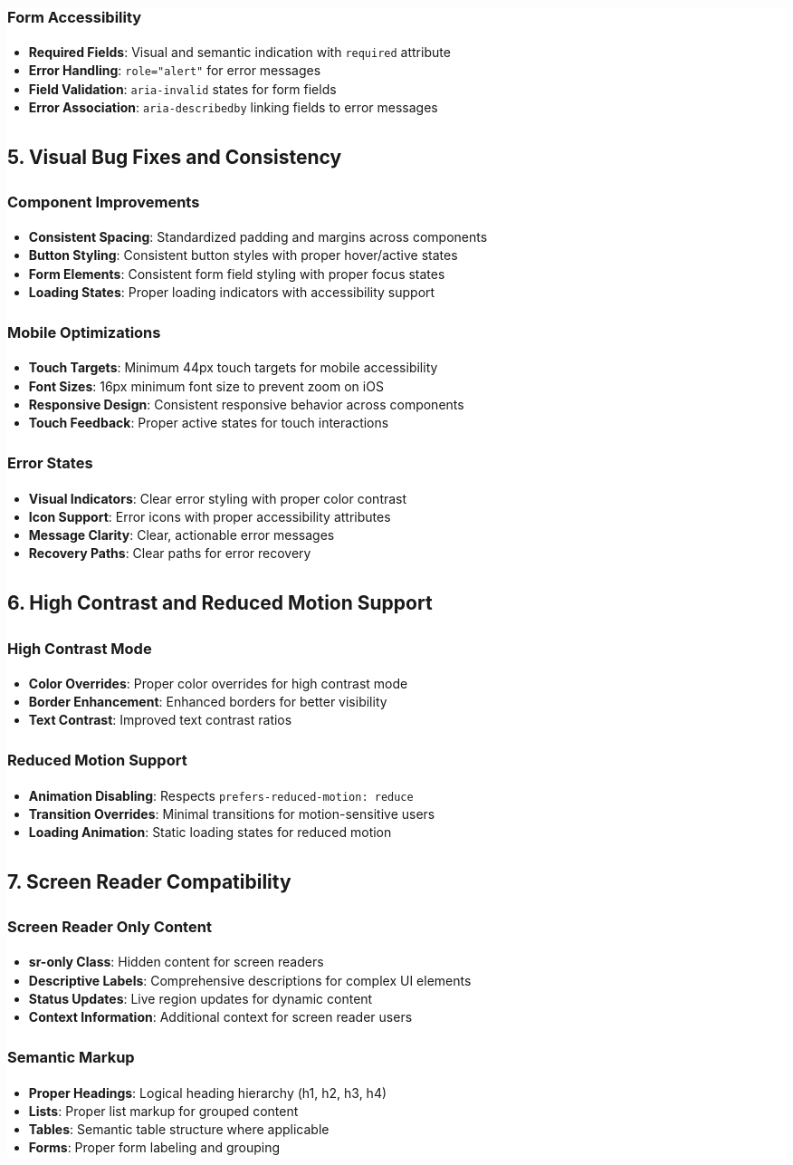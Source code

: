 ### Form Accessibility
- **Required Fields**: Visual and semantic indication with `required` attribute
- **Error Handling**: `role="alert"` for error messages
- **Field Validation**: `aria-invalid` states for form fields
- **Error Association**: `aria-describedby` linking fields to error messages

## 5. Visual Bug Fixes and Consistency

### Component Improvements
- **Consistent Spacing**: Standardized padding and margins across components
- **Button Styling**: Consistent button styles with proper hover/active states
- **Form Elements**: Consistent form field styling with proper focus states
- **Loading States**: Proper loading indicators with accessibility support

### Mobile Optimizations
- **Touch Targets**: Minimum 44px touch targets for mobile accessibility
- **Font Sizes**: 16px minimum font size to prevent zoom on iOS
- **Responsive Design**: Consistent responsive behavior across components
- **Touch Feedback**: Proper active states for touch interactions

### Error States
- **Visual Indicators**: Clear error styling with proper color contrast
- **Icon Support**: Error icons with proper accessibility attributes
- **Message Clarity**: Clear, actionable error messages
- **Recovery Paths**: Clear paths for error recovery

## 6. High Contrast and Reduced Motion Support

### High Contrast Mode
- **Color Overrides**: Proper color overrides for high contrast mode
- **Border Enhancement**: Enhanced borders for better visibility
- **Text Contrast**: Improved text contrast ratios

### Reduced Motion Support
- **Animation Disabling**: Respects `prefers-reduced-motion: reduce`
- **Transition Overrides**: Minimal transitions for motion-sensitive users
- **Loading Animation**: Static loading states for reduced motion

## 7. Screen Reader Compatibility

### Screen Reader Only Content
- **sr-only Class**: Hidden content for screen readers
- **Descriptive Labels**: Comprehensive descriptions for complex UI elements
- **Status Updates**: Live region updates for dynamic content
- **Context Information**: Additional context for screen reader users

### Semantic Markup
- **Proper Headings**: Logical heading hierarchy (h1, h2, h3, h4)
- **Lists**: Proper list markup for grouped content
- **Tables**: Semantic table structure where applicable
- **Forms**: Proper form labeling and grouping
